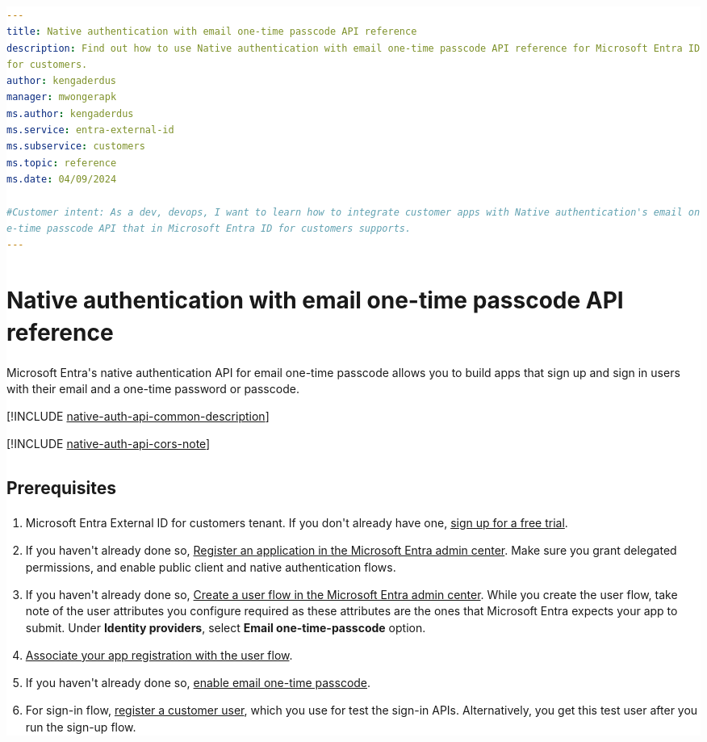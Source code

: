 ```yaml
---
title: Native authentication with email one-time passcode API reference
description: Find out how to use Native authentication with email one-time passcode API reference for Microsoft Entra ID for customers. 
author: kengaderdus
manager: mwongerapk
ms.author: kengaderdus
ms.service: entra-external-id 
ms.subservice: customers
ms.topic: reference
ms.date: 04/09/2024

#Customer intent: As a dev, devops, I want to learn how to integrate customer apps with Native authentication's email one-time passcode API that in Microsoft Entra ID for customers supports.
---
```


# Native authentication with email one-time passcode API reference

Microsoft Entra's native authentication API for email one-time passcode allows you to build apps that sign up and sign in users with their email and a one-time password or passcode.

[!INCLUDE [native-auth-api-common-description](./includes/native-auth-api/native-auth-api-common-description.md)]

[!INCLUDE [native-auth-api-cors-note](./includes/native-auth-api/native-auth-api-cors-note.md)]

## Prerequisites

1. Microsoft Entra External ID for customers tenant. If you don't already have one, [sign up for a free trial](https://aka.ms/ciam-free-trial?wt.mc_id=ciamcustomertenantfreetrial_linkclick_content_cnl).

1. If you haven't already done so, [Register an application in the Microsoft Entra admin center](../external-id/customers/how-to-register-ciam-app.md?tabs=nativeauthentication#choose-your-app-type). Make sure you grant delegated permissions, and enable public client and native authentication flows.

1. If you haven't already done so, [Create a user flow in the Microsoft Entra admin center](../external-id/customers/how-to-user-flow-sign-up-sign-in-customers.md#to-add-a-new-user-flow). While you create the user flow, take note of the user attributes you configure required as these attributes are the ones that Microsoft Entra expects your app to submit. Under **Identity providers**, select **Email one-time-passcode** option.

1. [Associate your app registration with the user flow](../external-id/customers/how-to-user-flow-add-application.md).

1. If you haven't already done so, [enable email one-time passcode](../external-id/customers/how-to-enable-password-reset-customers.md#enable-email-one-time-passcode).

1. For sign-in flow, [register a customer user](../external-id/customers/how-to-manage-customer-accounts.md#create-a-customer-account), which you use for test the sign-in APIs. Alternatively, you get this test user after you run the sign-up flow.
